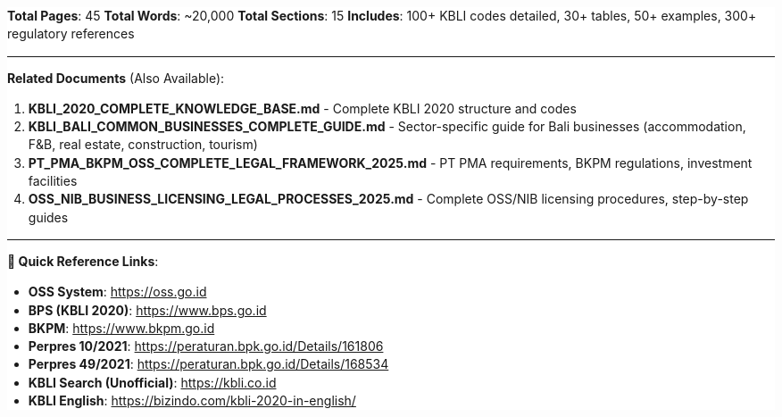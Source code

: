 
**Total Pages**: 45
**Total Words**: ~20,000
**Total Sections**: 15
**Includes**: 100+ KBLI codes detailed, 30+ tables, 50+ examples, 300+ regulatory references

---

**Related Documents** (Also Available):
1. **KBLI_2020_COMPLETE_KNOWLEDGE_BASE.md** - Complete KBLI 2020 structure and codes
2. **KBLI_BALI_COMMON_BUSINESSES_COMPLETE_GUIDE.md** - Sector-specific guide for Bali businesses (accommodation, F&B, real estate, construction, tourism)
3. **PT_PMA_BKPM_OSS_COMPLETE_LEGAL_FRAMEWORK_2025.md** - PT PMA requirements, BKPM regulations, investment facilities
4. **OSS_NIB_BUSINESS_LICENSING_LEGAL_PROCESSES_2025.md** - Complete OSS/NIB licensing procedures, step-by-step guides

---

**🔗 Quick Reference Links**:
- **OSS System**: https://oss.go.id
- **BPS (KBLI 2020)**: https://www.bps.go.id
- **BKPM**: https://www.bkpm.go.id
- **Perpres 10/2021**: https://peraturan.bpk.go.id/Details/161806
- **Perpres 49/2021**: https://peraturan.bpk.go.id/Details/168534
- **KBLI Search (Unofficial)**: https://kbli.co.id
- **KBLI English**: https://bizindo.com/kbli-2020-in-english/
